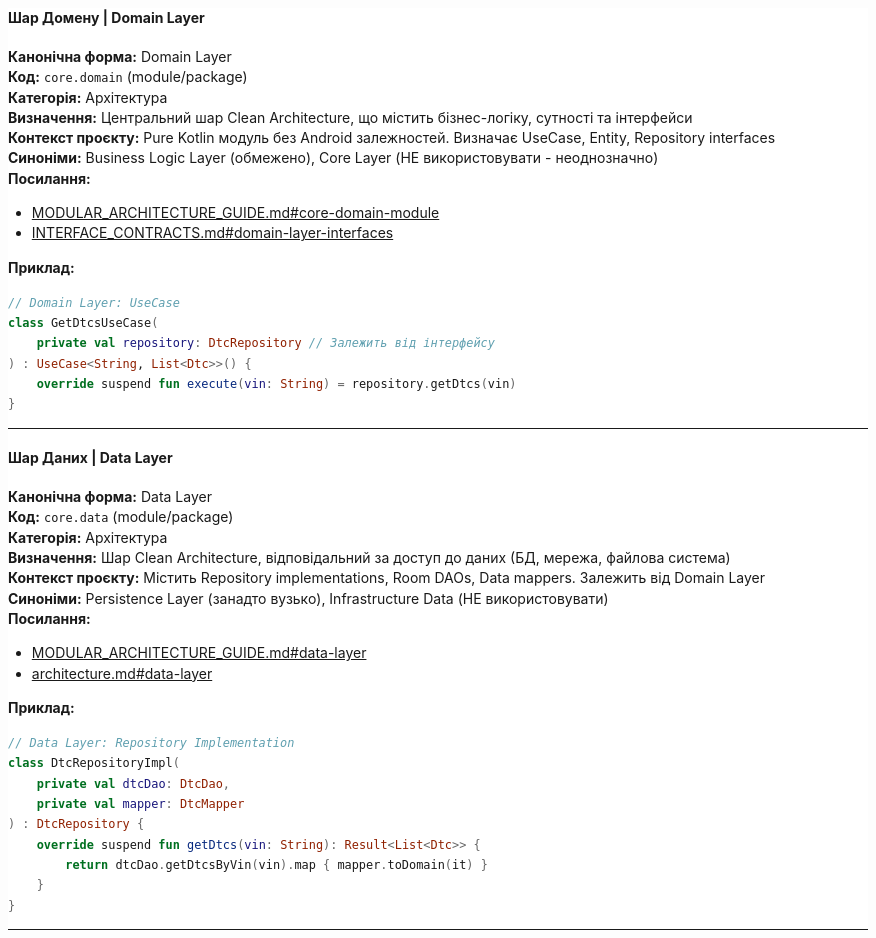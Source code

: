 
#### Шар Домену | Domain Layer
**Канонічна форма:** Domain Layer  
**Код:** `core.domain` (module/package)  
**Категорія:** Архітектура  
**Визначення:** Центральний шар Clean Architecture, що містить бізнес-логіку, сутності та інтерфейси  
**Контекст проєкту:** Pure Kotlin модуль без Android залежностей. Визначає UseCase, Entity, Repository interfaces  
**Синоніми:** Business Logic Layer (обмежено), Core Layer (НЕ використовувати - неоднозначно)  
**Посилання:**
- [MODULAR_ARCHITECTURE_GUIDE.md#core-domain-module](MODULAR_ARCHITECTURE_GUIDE.md#core-domain-module)
- [INTERFACE_CONTRACTS.md#domain-layer-interfaces](INTERFACE_CONTRACTS.md#domain-layer-interfaces)

**Приклад:**
```kotlin
// Domain Layer: UseCase
class GetDtcsUseCase(
    private val repository: DtcRepository // Залежить від інтерфейсу
) : UseCase<String, List<Dtc>>() {
    override suspend fun execute(vin: String) = repository.getDtcs(vin)
}
```

---

#### Шар Даних | Data Layer
**Канонічна форма:** Data Layer  
**Код:** `core.data` (module/package)  
**Категорія:** Архітектура  
**Визначення:** Шар Clean Architecture, відповідальний за доступ до даних (БД, мережа, файлова система)  
**Контекст проєкту:** Містить Repository implementations, Room DAOs, Data mappers. Залежить від Domain Layer  
**Синоніми:** Persistence Layer (занадто вузько), Infrastructure Data (НЕ використовувати)  
**Посилання:**
- [MODULAR_ARCHITECTURE_GUIDE.md#data-layer](MODULAR_ARCHITECTURE_GUIDE.md#data-layer)
- [architecture.md#data-layer](architecture.md#data-layer)

**Приклад:**
```kotlin
// Data Layer: Repository Implementation
class DtcRepositoryImpl(
    private val dtcDao: DtcDao,
    private val mapper: DtcMapper
) : DtcRepository {
    override suspend fun getDtcs(vin: String): Result<List<Dtc>> {
        return dtcDao.getDtcsByVin(vin).map { mapper.toDomain(it) }
    }
}
```

---
